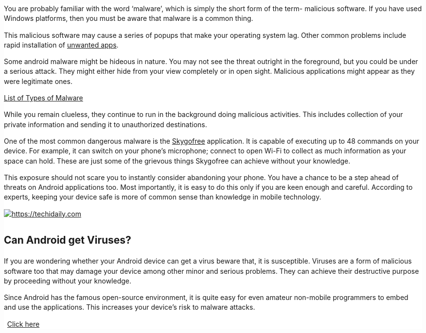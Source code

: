 You are probably familiar with the word ‘malware’, which is simply the short form of the term- malicious software. If you have used Windows platforms, then you must be aware that malware is a common thing.

This malicious software may cause a series of popups that make your operating system lag. Other common problems include rapid installation of [unwanted apps](https://tools.techidaily.com/malwarefox/products/).

Some android malware might be hideous in nature. You may not see the threat outright in the foreground, but you could be under a serious attack. They might either hide from your view completely or in open sight. Malicious applications might appear as they were legitimate ones.

[List of Types of Malware](https://tools.techidaily.com/malwarefox/products/)

While you remain clueless, they continue to run in the background doing malicious activities. This includes collection of your private information and sending it to unauthorized destinations.

One of the most common dangerous malware is the [Skygofree](https://www.csoonline.com/article/3248825/security/skygofree-powerful-android-spyware-with-advanced-surveillance-tools.html) application. It is capable of executing up to 48 commands on your device. For example, it can switch on your phone’s microphone; connect to open Wi-Fi to collect as much information as your space can hold. These are just some of the grievous things Skygofree can achieve without your knowledge.

This exposure should not scare you to instantly consider abandoning your phone. You have a chance to be a step ahead of threats on Android applications too. Most importantly, it is easy to do this only if you are keen enough and careful. According to experts, keeping your device safe is more of common sense than knowledge in mobile technology.


<a href="https://aligracehair.sjv.io/c/5597632/1884017/19272" target="_top" id="1884017">
  <img src="//a.impactradius-go.com/display-ad/19272-1884017" border="0" alt="https://techidaily.com" width="300" height="90"/>
</a>
<img height="0" width="0" src="https://aligracehair.sjv.io/i/5597632/1884017/19272" style="position:absolute;visibility:hidden;" border="0" />


## Can Android get Viruses?

If you are wondering whether your Android device can get a virus beware that, it is susceptible. Viruses are a form of malicious software too that may damage your device among other minor and serious problems. They can achieve their destructive purpose by proceeding without your knowledge.

Since Android has the famous open-source environment, it is quite easy for even amateur non-mobile programmers to embed and use the applications. This increases your device’s risk to malware attacks.


<span id="1975658">
					<video width="128" height="480" style="cursor:pointer"
           poster="//a.impactradius-go.com/display-clicktoplayimage/1975658.png"
           onclick="if(!this.playClicked){this.play();this.setAttribute('controls',true);this.playClicked=true;}">
	   <source src="//a.impactradius-go.com/display-ad/22993-1975658">
	   <img src="//a.impactradius-go.com/display-clicktoplayimage/1975658.png" style="border: none; height: 100%; width: 100%; object-fit: contain">
	</video>
	<div style="width:80px;text-align:center"><a href="javascript:window.open(decodeURIComponent('https%3A%2F%2Fhomestyler.sjv.io%2Fc%2F5597632%2F1975658%2F22993'), '_blank');void(0);">Click here</a></div>
</span>
<img height="0" width="0" src="https://imp.pxf.io/i/5597632/1975658/22993" style="position:absolute;visibility:hidden;" border="0" />
